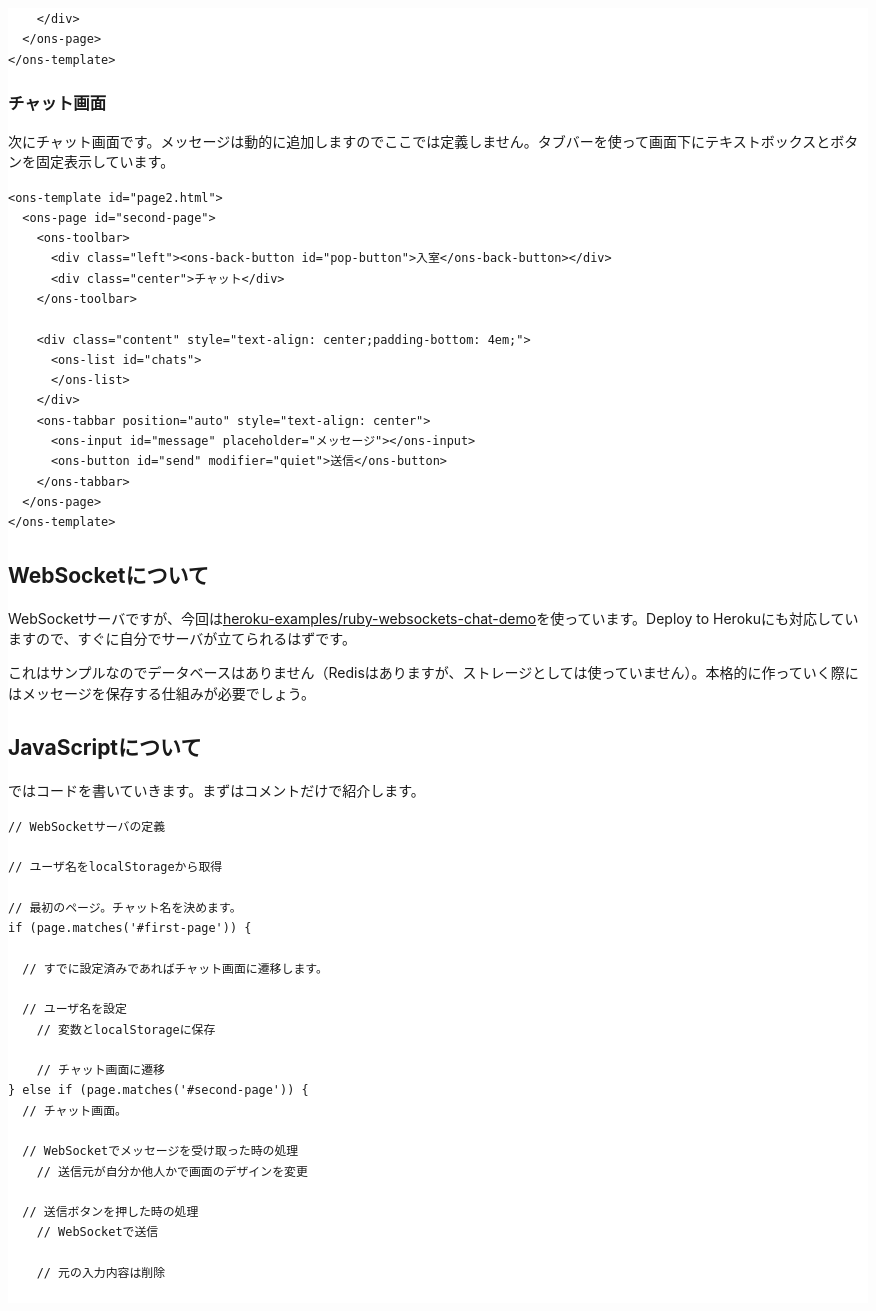 ```
    </div>
  </ons-page>
</ons-template>
```

### チャット画面

次にチャット画面です。メッセージは動的に追加しますのでここでは定義しません。タブバーを使って画面下にテキストボックスとボタンを固定表示しています。

```
<ons-template id="page2.html">
  <ons-page id="second-page">
    <ons-toolbar>
      <div class="left"><ons-back-button id="pop-button">入室</ons-back-button></div>
      <div class="center">チャット</div>
    </ons-toolbar>

    <div class="content" style="text-align: center;padding-bottom: 4em;">
      <ons-list id="chats">
      </ons-list>
    </div>
    <ons-tabbar position="auto" style="text-align: center">
      <ons-input id="message" placeholder="メッセージ"></ons-input>
      <ons-button id="send" modifier="quiet">送信</ons-button>
    </ons-tabbar>
  </ons-page>
</ons-template>
```

## WebSocketについて

WebSocketサーバですが、今回は[heroku-examples/ruby-websockets-chat-demo](https://github.com/heroku-examples/ruby-websockets-chat-demo)を使っています。Deploy to Herokuにも対応していますので、すぐに自分でサーバが立てられるはずです。

これはサンプルなのでデータベースはありません（Redisはありますが、ストレージとしては使っていません）。本格的に作っていく際にはメッセージを保存する仕組みが必要でしょう。

## JavaScriptについて

ではコードを書いていきます。まずはコメントだけで紹介します。

```
// WebSocketサーバの定義

// ユーザ名をlocalStorageから取得

// 最初のページ。チャット名を決めます。
if (page.matches('#first-page')) {
  
  // すでに設定済みであればチャット画面に遷移します。
  
  // ユーザ名を設定
    // 変数とlocalStorageに保存
    
    // チャット画面に遷移
} else if (page.matches('#second-page')) {
  // チャット画面。
  
  // WebSocketでメッセージを受け取った時の処理
    // 送信元が自分か他人かで画面のデザインを変更
  
  // 送信ボタンを押した時の処理
    // WebSocketで送信
    
    // 元の入力内容は削除
  
```